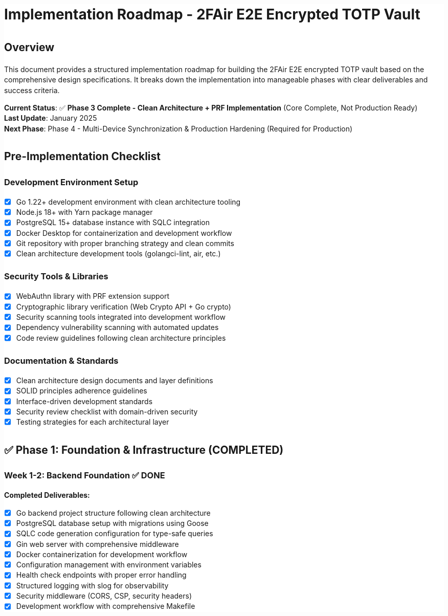 # Implementation Roadmap - 2FAir E2E Encrypted TOTP Vault

## Overview

This document provides a structured implementation roadmap for building the 2FAir E2E encrypted TOTP vault based on the comprehensive design specifications. It breaks down the implementation into manageable phases with clear deliverables and success criteria.

**Current Status**: ✅ **Phase 3 Complete - Clean Architecture + PRF Implementation** (Core Complete, Not Production Ready)  
**Last Update**: January 2025  
**Next Phase**: Phase 4 - Multi-Device Synchronization & Production Hardening (Required for Production)

## Pre-Implementation Checklist

### Development Environment Setup
- [x] Go 1.22+ development environment with clean architecture tooling
- [x] Node.js 18+ with Yarn package manager
- [x] PostgreSQL 15+ database instance with SQLC integration
- [x] Docker Desktop for containerization and development workflow
- [x] Git repository with proper branching strategy and clean commits
- [x] Clean architecture development tools (golangci-lint, air, etc.)

### Security Tools & Libraries
- [x] WebAuthn library with PRF extension support
- [x] Cryptographic library verification (Web Crypto API + Go crypto)
- [x] Security scanning tools integrated into development workflow
- [x] Dependency vulnerability scanning with automated updates
- [x] Code review guidelines following clean architecture principles

### Documentation & Standards
- [x] Clean architecture design documents and layer definitions
- [x] SOLID principles adherence guidelines
- [x] Interface-driven development standards
- [x] Security review checklist with domain-driven security
- [x] Testing strategies for each architectural layer

## ✅ Phase 1: Foundation & Infrastructure (COMPLETED)

### Week 1-2: Backend Foundation ✅ DONE
**Completed Deliverables:**
- [x] Go backend project structure following clean architecture
- [x] PostgreSQL database setup with migrations using Goose
- [x] SQLC code generation configuration for type-safe queries
- [x] Gin web server with comprehensive middleware
- [x] Docker containerization for development workflow
- [x] Configuration management with environment variables
- [x] Health check endpoints with proper error handling
- [x] Structured logging with slog for observability
- [x] Security middleware (CORS, CSP, security headers)
- [x] Development workflow with comprehensive Makefile
